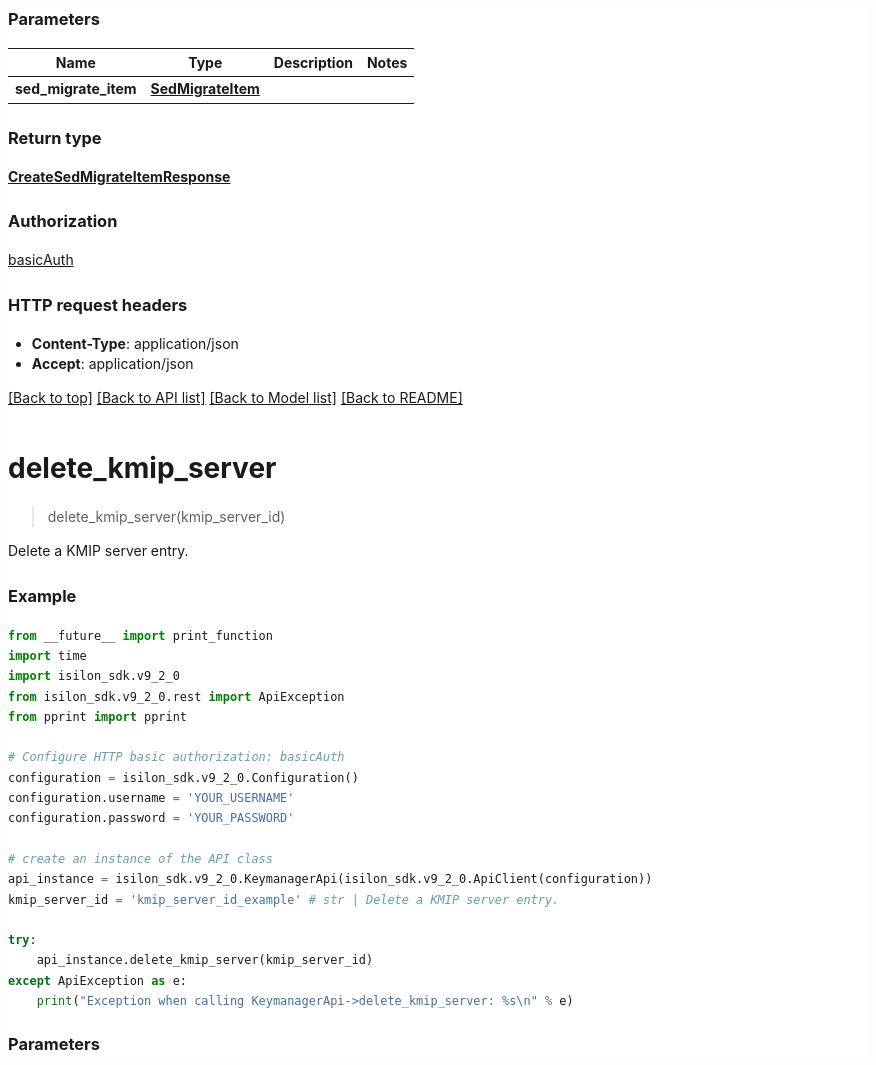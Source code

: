 ### Parameters

Name | Type | Description  | Notes
------------- | ------------- | ------------- | -------------
 **sed_migrate_item** | [**SedMigrateItem**](SedMigrateItem.md)|  | 

### Return type

[**CreateSedMigrateItemResponse**](CreateSedMigrateItemResponse.md)

### Authorization

[basicAuth](../README.md#basicAuth)

### HTTP request headers

 - **Content-Type**: application/json
 - **Accept**: application/json

[[Back to top]](#) [[Back to API list]](../README.md#documentation-for-api-endpoints) [[Back to Model list]](../README.md#documentation-for-models) [[Back to README]](../README.md)

# **delete_kmip_server**
> delete_kmip_server(kmip_server_id)



Delete a KMIP server entry.

### Example
```python
from __future__ import print_function
import time
import isilon_sdk.v9_2_0
from isilon_sdk.v9_2_0.rest import ApiException
from pprint import pprint

# Configure HTTP basic authorization: basicAuth
configuration = isilon_sdk.v9_2_0.Configuration()
configuration.username = 'YOUR_USERNAME'
configuration.password = 'YOUR_PASSWORD'

# create an instance of the API class
api_instance = isilon_sdk.v9_2_0.KeymanagerApi(isilon_sdk.v9_2_0.ApiClient(configuration))
kmip_server_id = 'kmip_server_id_example' # str | Delete a KMIP server entry.

try:
    api_instance.delete_kmip_server(kmip_server_id)
except ApiException as e:
    print("Exception when calling KeymanagerApi->delete_kmip_server: %s\n" % e)
```

### Parameters
